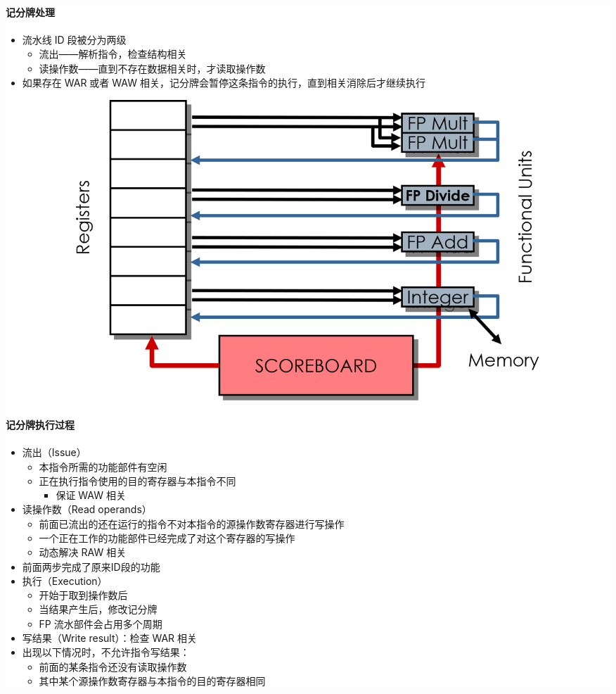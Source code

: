 #### 记分牌处理
- 流水线 ID 段被分为两级
  - 流出——解析指令，检查结构相关
  - 读操作数——直到不存在数据相关时，才读取操作数
- 如果存在 WAR 或者 WAW 相关，记分牌会暂停这条指令的执行，直到相关消除后才继续执行

<div style="text-align: center;">
<img src="计算机体系结构课程笔记（二）/记分牌的结构.png" width = 80% style="margin: 0 auto">
</div>

#### 记分牌执行过程
- 流出（Issue）
  - 本指令所需的功能部件有空闲
  - 正在执行指令使用的目的寄存器与本指令不同
    - 保证 WAW 相关
- 读操作数（Read operands）
  - 前面已流出的还在运行的指令不对本指令的源操作数寄存器进行写操作
  - 一个正在工作的功能部件已经完成了对这个寄存器的写操作
  - 动态解决 RAW 相关
- 前面两步完成了原来ID段的功能
- 执行（Execution）
  - 开始于取到操作数后
  - 当结果产生后，修改记分牌
  - FP 流水部件会占用多个周期
- 写结果（Write result）：检查 WAR 相关
- 出现以下情况时，不允许指令写结果：
  - 前面的某条指令还没有读取操作数
  - 其中某个源操作数寄存器与本指令的目的寄存器相同
